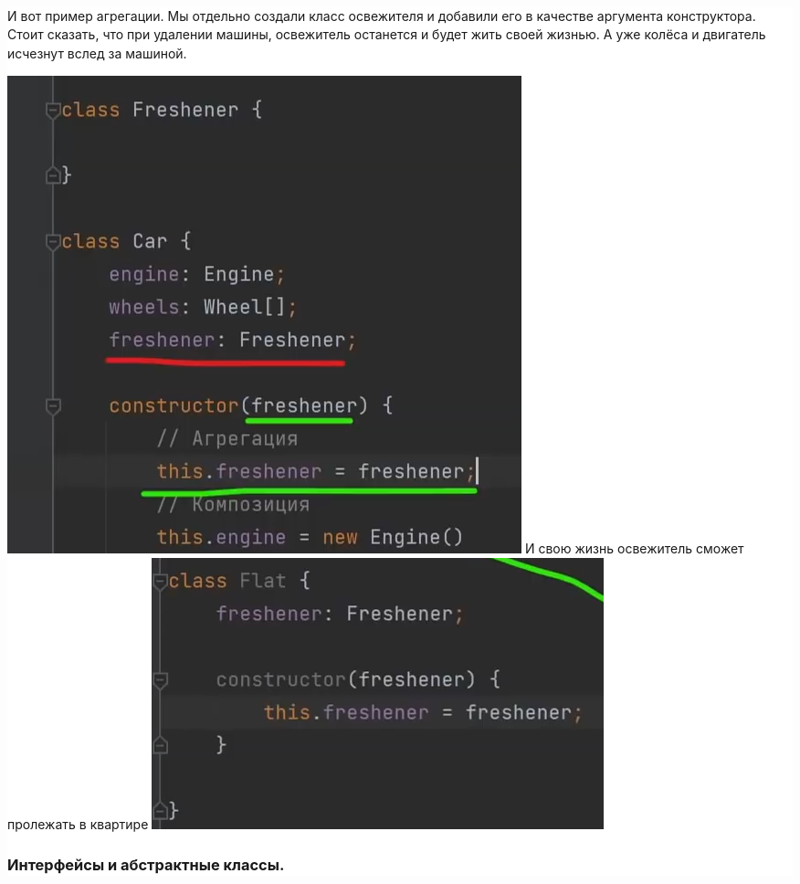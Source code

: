 И вот пример агрегации. Мы отдельно создали класс освежителя и добавили его в качестве  аргумента конструктора. 
Стоит сказать, что при удалении машины, освежитель останется и будет жить своей жизнью. А уже колёса и двигатель исчезнут вслед за машиной.  

![](_png/Pasted%20image%2020220915183249.png)
И свою жизнь освежитель сможет пролежать в квартире
![](_png/Pasted%20image%2020220915183253.png)

### Интерфейсы и абстрактные классы.
